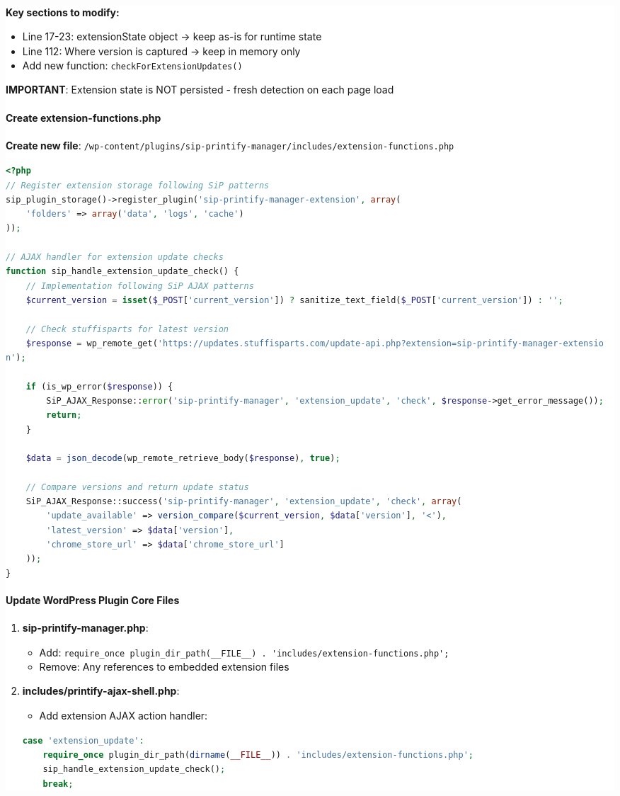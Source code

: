 **Key sections to modify:**
- Line 17-23: extensionState object → keep as-is for runtime state
- Line 112: Where version is captured → keep in memory only
- Add new function: `checkForExtensionUpdates()`

**IMPORTANT**: Extension state is NOT persisted - fresh detection on each page load

#### Create extension-functions.php
**Create new file**: `/wp-content/plugins/sip-printify-manager/includes/extension-functions.php`

```php
<?php
// Register extension storage following SiP patterns
sip_plugin_storage()->register_plugin('sip-printify-manager-extension', array(
    'folders' => array('data', 'logs', 'cache')
));

// AJAX handler for extension update checks
function sip_handle_extension_update_check() {
    // Implementation following SiP AJAX patterns
    $current_version = isset($_POST['current_version']) ? sanitize_text_field($_POST['current_version']) : '';
    
    // Check stuffisparts for latest version
    $response = wp_remote_get('https://updates.stuffisparts.com/update-api.php?extension=sip-printify-manager-extension');
    
    if (is_wp_error($response)) {
        SiP_AJAX_Response::error('sip-printify-manager', 'extension_update', 'check', $response->get_error_message());
        return;
    }
    
    $data = json_decode(wp_remote_retrieve_body($response), true);
    
    // Compare versions and return update status
    SiP_AJAX_Response::success('sip-printify-manager', 'extension_update', 'check', array(
        'update_available' => version_compare($current_version, $data['version'], '<'),
        'latest_version' => $data['version'],
        'chrome_store_url' => $data['chrome_store_url']
    ));
}
```

#### Update WordPress Plugin Core Files

1. **sip-printify-manager.php**:
   - Add: `require_once plugin_dir_path(__FILE__) . 'includes/extension-functions.php';`
   - Remove: Any references to embedded extension files

2. **includes/printify-ajax-shell.php**:
   - Add extension AJAX action handler:
   ```php
   case 'extension_update':
       require_once plugin_dir_path(dirname(__FILE__)) . 'includes/extension-functions.php';
       sip_handle_extension_update_check();
       break;
   ```
